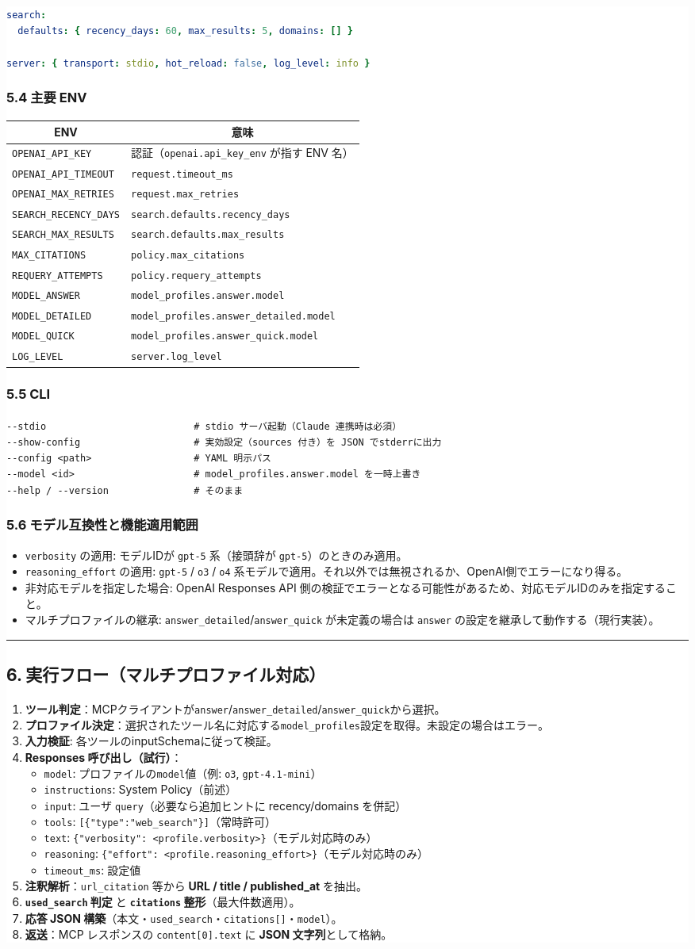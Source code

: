 ```yaml
search:
  defaults: { recency_days: 60, max_results: 5, domains: [] }

server: { transport: stdio, hot_reload: false, log_level: info }
```

### 5.4 主要 ENV
| ENV | 意味 |
|---|---|
| `OPENAI_API_KEY` | 認証（`openai.api_key_env` が指す ENV 名） |
| `OPENAI_API_TIMEOUT` | `request.timeout_ms` |
| `OPENAI_MAX_RETRIES` | `request.max_retries` |
| `SEARCH_RECENCY_DAYS` | `search.defaults.recency_days` |
| `SEARCH_MAX_RESULTS` | `search.defaults.max_results` |
| `MAX_CITATIONS` | `policy.max_citations` |
| `REQUERY_ATTEMPTS` | `policy.requery_attempts` |
| `MODEL_ANSWER` | `model_profiles.answer.model` |
| `MODEL_DETAILED` | `model_profiles.answer_detailed.model` |
| `MODEL_QUICK` | `model_profiles.answer_quick.model` |
| `LOG_LEVEL` | `server.log_level` |

### 5.5 CLI
```
--stdio                          # stdio サーバ起動（Claude 連携時は必須）
--show-config                    # 実効設定（sources 付き）を JSON でstderrに出力
--config <path>                  # YAML 明示パス
--model <id>                     # model_profiles.answer.model を一時上書き
--help / --version               # そのまま
```

### 5.6 モデル互換性と機能適用範囲
- `verbosity` の適用: モデルIDが `gpt-5` 系（接頭辞が `gpt-5`）のときのみ適用。
- `reasoning_effort` の適用: `gpt-5` / `o3` / `o4` 系モデルで適用。それ以外では無視されるか、OpenAI側でエラーになり得る。
- 非対応モデルを指定した場合: OpenAI Responses API 側の検証でエラーとなる可能性があるため、対応モデルIDのみを指定すること。
- マルチプロファイルの継承: `answer_detailed`/`answer_quick` が未定義の場合は `answer` の設定を継承して動作する（現行実装）。

---

## 6. 実行フロー（マルチプロファイル対応）
1. **ツール判定**：MCPクライアントが`answer`/`answer_detailed`/`answer_quick`から選択。
2. **プロファイル決定**：選択されたツール名に対応する`model_profiles`設定を取得。未設定の場合はエラー。
3. **入力検証**: 各ツールのinputSchemaに従って検証。
4. **Responses 呼び出し（試行）**：
   - `model`: プロファイルの`model`値（例: `o3`, `gpt-4.1-mini`）
   - `instructions`: System Policy（前述）
   - `input`: ユーザ `query`（必要なら追加ヒントに recency/domains を併記）
   - `tools`: `[{"type":"web_search"}]`（常時許可）
   - `text`: `{"verbosity": <profile.verbosity>}`（モデル対応時のみ）
   - `reasoning`: `{"effort": <profile.reasoning_effort>}`（モデル対応時のみ）
   - `timeout_ms`: 設定値
5. **注釈解析**：`url_citation` 等から **URL / title / published_at** を抽出。
6. **`used_search` 判定** と **`citations` 整形**（最大件数適用）。
7. **応答 JSON 構築**（本文・`used_search`・`citations[]`・`model`）。
8. **返送**：MCP レスポンスの `content[0].text` に **JSON 文字列**として格納。
